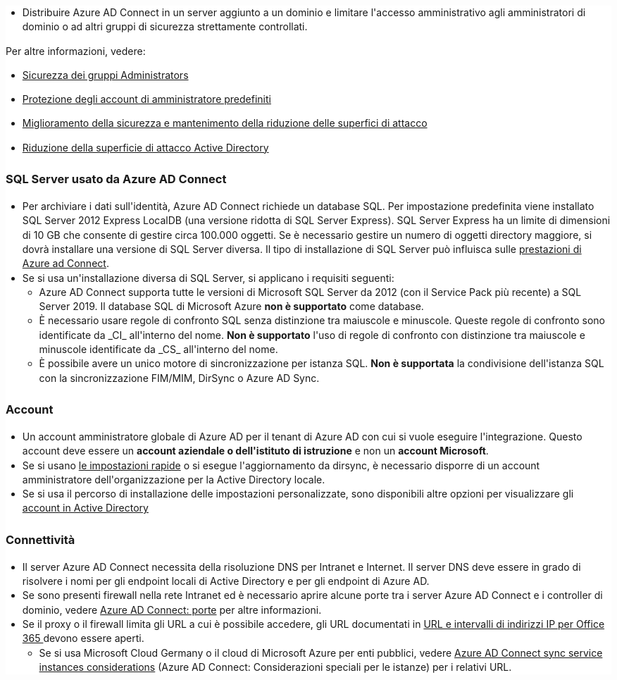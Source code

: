 * Distribuire Azure AD Connect in un server aggiunto a un dominio e limitare l'accesso amministrativo agli amministratori di dominio o ad altri gruppi di sicurezza strettamente controllati.

Per altre informazioni, vedere: 

* [Sicurezza dei gruppi Administrators](https://docs.microsoft.com/windows-server/identity/ad-ds/plan/security-best-practices/appendix-g--securing-administrators-groups-in-active-directory)

* [Protezione degli account di amministratore predefiniti](https://docs.microsoft.com/windows-server/identity/ad-ds/plan/security-best-practices/appendix-d--securing-built-in-administrator-accounts-in-active-directory)

* [Miglioramento della sicurezza e mantenimento della riduzione delle superfici di attacco](https://docs.microsoft.com/windows-server/identity/securing-privileged-access/securing-privileged-access#2-reduce-attack-surfaces )

* [Riduzione della superficie di attacco Active Directory](https://docs.microsoft.com/windows-server/identity/ad-ds/plan/security-best-practices/reducing-the-active-directory-attack-surface)

### <a name="sql-server-used-by-azure-ad-connect"></a>SQL Server usato da Azure AD Connect
* Per archiviare i dati sull'identità, Azure AD Connect richiede un database SQL. Per impostazione predefinita viene installato SQL Server 2012 Express LocalDB (una versione ridotta di SQL Server Express). SQL Server Express ha un limite di dimensioni di 10 GB che consente di gestire circa 100.000 oggetti. Se è necessario gestire un numero di oggetti directory maggiore, si dovrà installare una versione di SQL Server diversa. Il tipo di installazione di SQL Server può influisca sulle [prestazioni di Azure ad Connect](https://docs.microsoft.com/azure/active-directory/hybrid/plan-connect-performance-factors#sql-database-factors).
* Se si usa un'installazione diversa di SQL Server, si applicano i requisiti seguenti:
  * Azure AD Connect supporta tutte le versioni di Microsoft SQL Server da 2012 (con il Service Pack più recente) a SQL Server 2019. Il database SQL di Microsoft Azure **non è supportato** come database.
  * È necessario usare regole di confronto SQL senza distinzione tra maiuscole e minuscole. Queste regole di confronto sono identificate da \_CI_ all'interno del nome. **Non è supportato** l'uso di regole di confronto con distinzione tra maiuscole e minuscole identificate da _CS\_ all'interno del nome.
  * È possibile avere un unico motore di sincronizzazione per istanza SQL. **Non è supportata** la condivisione dell'istanza SQL con la sincronizzazione FIM/MIM, DirSync o Azure AD Sync.

### <a name="accounts"></a>Account
* Un account amministratore globale di Azure AD per il tenant di Azure AD con cui si vuole eseguire l'integrazione. Questo account deve essere un **account aziendale o dell'istituto di istruzione** e non un **account Microsoft**.
* Se si usano [le impostazioni rapide](reference-connect-accounts-permissions.md#express-settings-installation) o si esegue l'aggiornamento da dirsync, è necessario disporre di un account amministratore dell'organizzazione per la Active Directory locale.
* Se si usa il percorso di installazione delle impostazioni personalizzate, sono disponibili altre opzioni per visualizzare gli [account in Active Directory](reference-connect-accounts-permissions.md#custom-installation-settings)

### <a name="connectivity"></a>Connettività
* Il server Azure AD Connect necessita della risoluzione DNS per Intranet e Internet. Il server DNS deve essere in grado di risolvere i nomi per gli endpoint locali di Active Directory e per gli endpoint di Azure AD.
* Se sono presenti firewall nella rete Intranet ed è necessario aprire alcune porte tra i server Azure AD Connect e i controller di dominio, vedere [Azure AD Connect: porte](reference-connect-ports.md) per altre informazioni.
* Se il proxy o il firewall limita gli URL a cui è possibile accedere, gli URL documentati in [URL e intervalli di indirizzi IP per Office 365 ](https://support.office.com/article/Office-365-URLs-and-IP-address-ranges-8548a211-3fe7-47cb-abb1-355ea5aa88a2) devono essere aperti.
  * Se si usa Microsoft Cloud Germany o il cloud di Microsoft Azure per enti pubblici, vedere [Azure AD Connect sync service instances considerations](reference-connect-instances.md) (Azure AD Connect: Considerazioni speciali per le istanze) per i relativi URL.